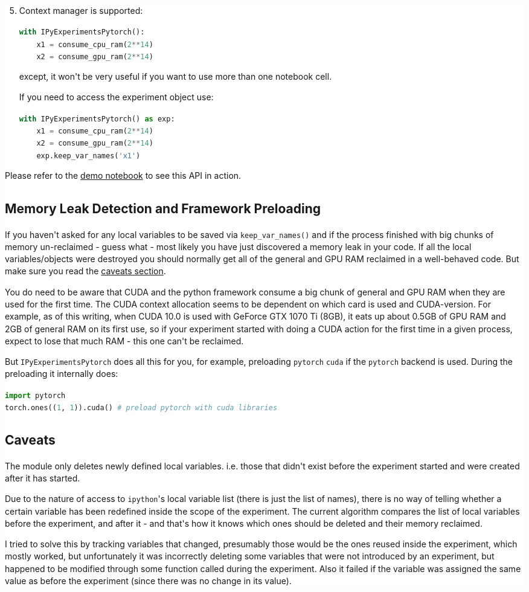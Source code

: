 5. Context manager is supported:

   ```python
   with IPyExperimentsPytorch():
       x1 = consume_cpu_ram(2**14)
       x2 = consume_gpu_ram(2**14)
   ```
   except, it won't be very useful if you want to use more than one notebook cell.

   If you need to access the experiment object use:

   ```python
   with IPyExperimentsPytorch() as exp:
       x1 = consume_cpu_ram(2**14)
       x2 = consume_gpu_ram(2**14)
       exp.keep_var_names('x1')
   ```

Please refer to the [demo notebook](https://github.com/stas00/ipyexperiments/blob/master/demo.ipynb) to see this API in action.


## Memory Leak Detection and Framework Preloading

If you haven't asked for any local variables to be saved via `keep_var_names()` and if the process finished with big chunks of memory un-reclaimed - guess what - most likely you have just discovered a memory leak in your code. If all the local variables/objects were destroyed you should normally get all of the general and GPU RAM reclaimed in a well-behaved code. But make sure you read the [caveats section](#Caveats).

You do need to be aware that CUDA and the python framework consume a big chunk of general and GPU RAM when they are used for the first time. The CUDA context allocation seems to be dependent on which card is used and CUDA-version. For example, as of this writing, when CUDA 10.0 is used with GeForce GTX 1070 Ti (8GB), it eats up about 0.5GB of GPU RAM and 2GB of general RAM on its first use, so if your experiment started with doing a CUDA action for the first time in a given process, expect to lose that much RAM - this one can't be reclaimed.

But `IPyExperimentsPytorch` does all this for you, for example, preloading `pytorch` `cuda` if the `pytorch` backend is used. During the preloading it internally does:

   ```python
   import pytorch
   torch.ones((1, 1)).cuda() # preload pytorch with cuda libraries
   ```

## Caveats

The module only deletes newly defined local variables. i.e. those that didn't exist before the experiment started and were created after it has started.

Due to the nature of access to `ipython`'s local variable list (there is just the list of names), there is no way of telling whether a certain variable has been redefined inside the scope of the experiment. The current algorithm compares the list of local variables before the experiment, and after it - and that's how it knows which ones should be deleted and their memory reclaimed.

I tried to solve this by tracking variables that changed, presumably those would be the ones reused inside the experiment, which mostly worked, but unfortunately it was incorrectly deleting some variables that were not introduced by an experiment, but happened to be modified through some function called during the experiment. Also it failed if the variable was assigned the same value as before the experiment (since there was no change in its value).
